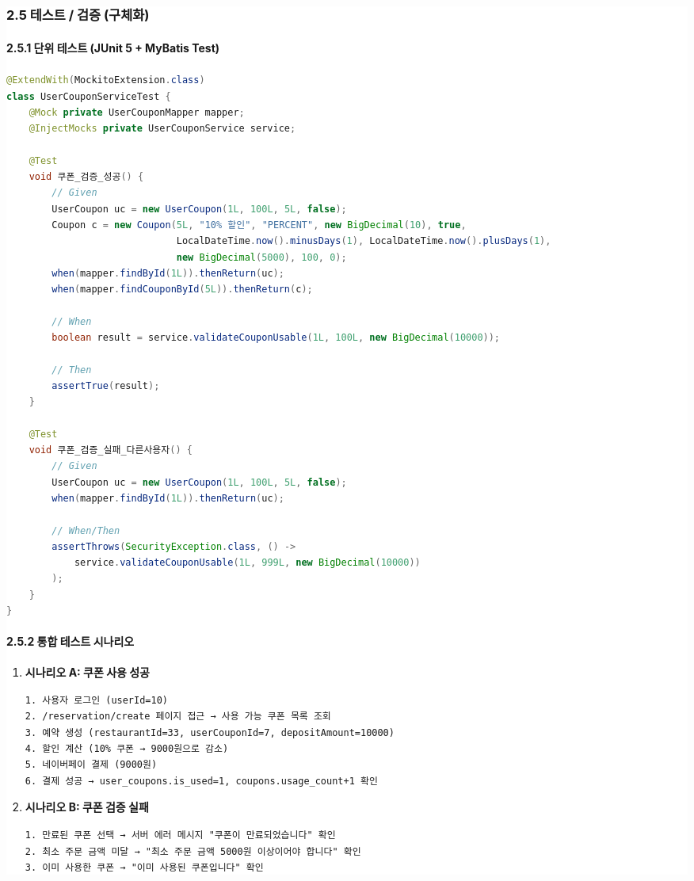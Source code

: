 ### 2.5 테스트 / 검증 (구체화)

#### 2.5.1 단위 테스트 (JUnit 5 + MyBatis Test)
```java
@ExtendWith(MockitoExtension.class)
class UserCouponServiceTest {
    @Mock private UserCouponMapper mapper;
    @InjectMocks private UserCouponService service;

    @Test
    void 쿠폰_검증_성공() {
        // Given
        UserCoupon uc = new UserCoupon(1L, 100L, 5L, false);
        Coupon c = new Coupon(5L, "10% 할인", "PERCENT", new BigDecimal(10), true,
                              LocalDateTime.now().minusDays(1), LocalDateTime.now().plusDays(1),
                              new BigDecimal(5000), 100, 0);
        when(mapper.findById(1L)).thenReturn(uc);
        when(mapper.findCouponById(5L)).thenReturn(c);

        // When
        boolean result = service.validateCouponUsable(1L, 100L, new BigDecimal(10000));

        // Then
        assertTrue(result);
    }

    @Test
    void 쿠폰_검증_실패_다른사용자() {
        // Given
        UserCoupon uc = new UserCoupon(1L, 100L, 5L, false);
        when(mapper.findById(1L)).thenReturn(uc);

        // When/Then
        assertThrows(SecurityException.class, () ->
            service.validateCouponUsable(1L, 999L, new BigDecimal(10000))
        );
    }
}
```

#### 2.5.2 통합 테스트 시나리오
1. **시나리오 A: 쿠폰 사용 성공**
   ```
   1. 사용자 로그인 (userId=10)
   2. /reservation/create 페이지 접근 → 사용 가능 쿠폰 목록 조회
   3. 예약 생성 (restaurantId=33, userCouponId=7, depositAmount=10000)
   4. 할인 계산 (10% 쿠폰 → 9000원으로 감소)
   5. 네이버페이 결제 (9000원)
   6. 결제 성공 → user_coupons.is_used=1, coupons.usage_count+1 확인
   ```

2. **시나리오 B: 쿠폰 검증 실패**
   ```
   1. 만료된 쿠폰 선택 → 서버 에러 메시지 "쿠폰이 만료되었습니다" 확인
   2. 최소 주문 금액 미달 → "최소 주문 금액 5000원 이상이어야 합니다" 확인
   3. 이미 사용한 쿠폰 → "이미 사용된 쿠폰입니다" 확인
   ```
